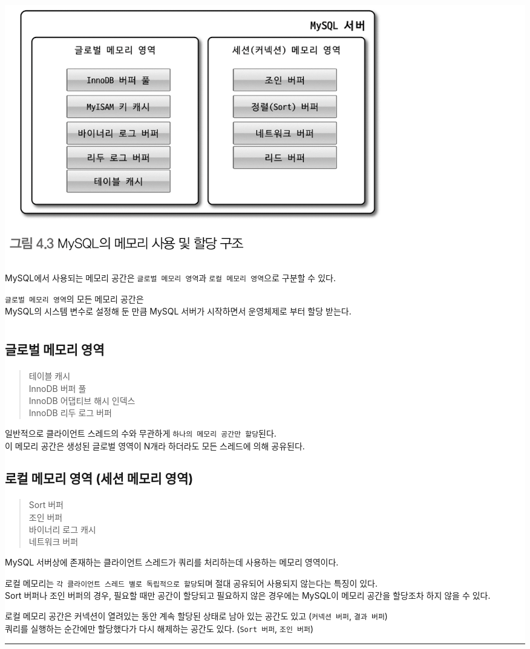 ![](img/memory01.png)

MySQL에서 사용되는 메모리 공간은 `글로벌 메모리 영역`과 `로컬 메모리 영역`으로 구분할 수 있다.  

`글로벌 메모리 영역`의 모든 메모리 공간은  
MySQL의 시스템 변수로 설정해 둔 만큼 MySQL 서버가 시작하면서 운영체제로 부터 할당 받는다.

#

## 글로벌 메모리 영역

> 테이블 캐시  
> InnoDB 버퍼 풀  
> InnoDB 어댑티브 해시 인덱스  
> InnoDB 리두 로그 버퍼  

일반적으로 클라이언트 스레드의 수와 무관하게 `하나의 메모리 공간만 할당`된다.  
이 메모리 공간은 생성된 글로벌 영역이 N개라 하더라도 모든 스레드에 의해 공유된다.  

## 로컬 메모리 영역 (세션 메모리 영역)

> Sort 버퍼  
> 조인 버퍼  
> 바이너리 로그 캐시  
> 네트워크 버퍼

MySQL 서버상에 존재하는 클라이언트 스레드가 쿼리를 처리하는데 사용하는 메모리 영역이다.  
  
로컬 메모리는 `각 클라이언트 스레드 별로 독립적으로 할당`되며 절대 공유되어 사용되지 않는다는 특징이 있다.  
Sort 버퍼나 조인 버퍼의 경우, 필요할 때만 공간이 할당되고 필요하지 않은 경우에는 MySQL이 메모리 공간을 할당조차 하지 않을 수 있다.  

로컬 메모리 공간은 커넥션이 열려있는 동안 계속 할당된 상태로 남아 있는 공간도 있고 (`커넥션 버퍼`, `결과 버퍼`)  
쿼리를 실행하는 순간에만 할당했다가 다시 해제하는 공간도 있다. (`Sort 버퍼`, `조인 버퍼`)

---